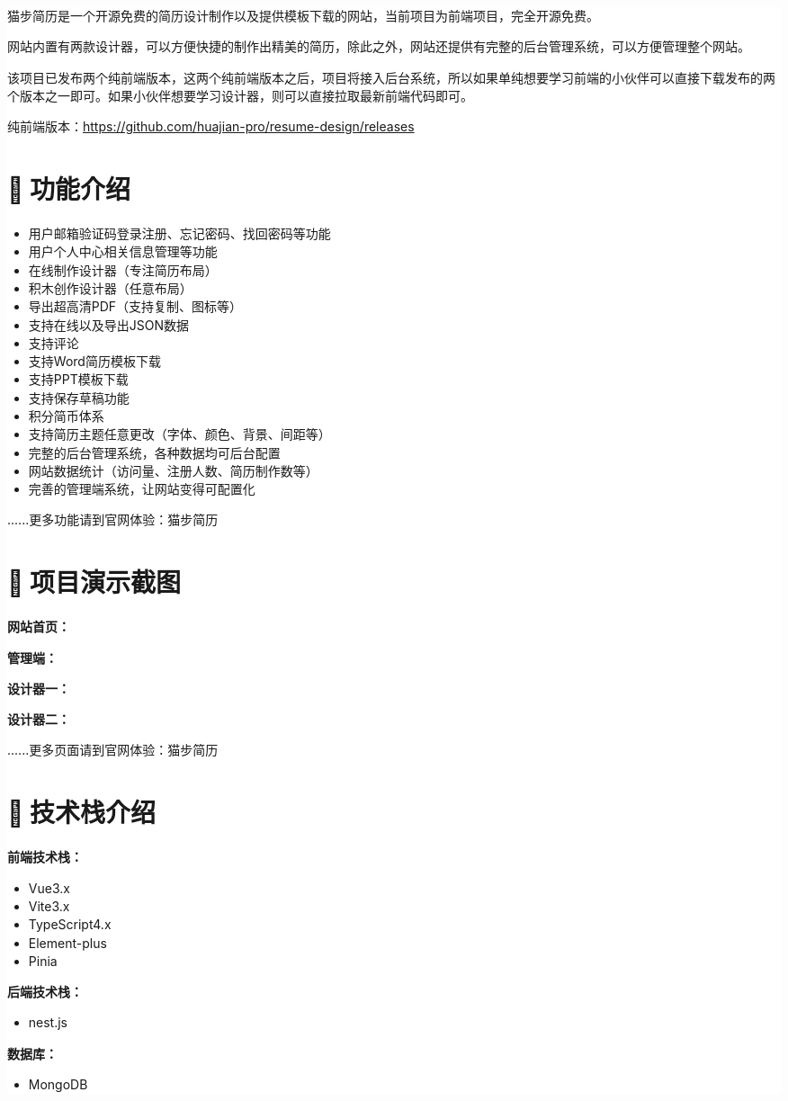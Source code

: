 猫步简历是一个开源免费的简历设计制作以及提供模板下载的网站，当前项目为前端项目，完全开源免费。

网站内置有两款设计器，可以方便快捷的制作出精美的简历，除此之外，网站还提供有完整的后台管理系统，可以方便管理整个网站。

该项目已发布两个纯前端版本，这两个纯前端版本之后，项目将接入后台系统，所以如果单纯想要学习前端的小伙伴可以直接下载发布的两个版本之一即可。如果小伙伴想要学习设计器，则可以直接拉取最新前端代码即可。

纯前端版本：https://github.com/huajian-pro/resume-design/releases

🤼 功能介绍
=======

-   用户邮箱验证码登录注册、忘记密码、找回密码等功能
-   用户个人中心相关信息管理等功能
-   在线制作设计器（专注简历布局）
-   积木创作设计器（任意布局）
-   导出超高清PDF（支持复制、图标等）
-   支持在线以及导出JSON数据
-   支持评论
-   支持Word简历模板下载
-   支持PPT模板下载
-   支持保存草稿功能
-   积分简币体系
-   支持简历主题任意更改（字体、颜色、背景、间距等）
-   完整的后台管理系统，各种数据均可后台配置
-   网站数据统计（访问量、注册人数、简历制作数等）
-   完善的管理端系统，让网站变得可配置化

......更多功能请到官网体验：猫步简历

🎇 项目演示截图
=========

**网站首页：**

**管理端：**

**设计器一：**

**设计器二：**

......更多页面请到官网体验：猫步简历

🐶 技术栈介绍
========

**前端技术栈：**

-   Vue3.x
-   Vite3.x
-   TypeScript4.x
-   Element-plus
-   Pinia

**后端技术栈：**

-   nest.js

**数据库：**

-   MongoDB
